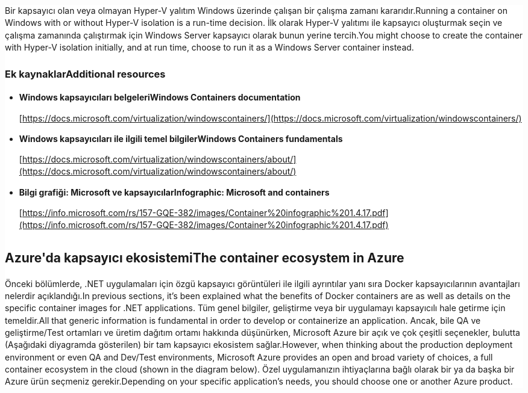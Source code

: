 <span data-ttu-id="f917d-221">Bir kapsayıcı olan veya olmayan Hyper-V yalıtım Windows üzerinde çalışan bir çalışma zamanı kararıdır.</span><span class="sxs-lookup"><span data-stu-id="f917d-221">Running a container on Windows with or without Hyper-V isolation is a run-time decision.</span></span> <span data-ttu-id="f917d-222">İlk olarak Hyper-V yalıtımı ile kapsayıcı oluşturmak seçin ve çalışma zamanında çalıştırmak için Windows Server kapsayıcı olarak bunun yerine tercih.</span><span class="sxs-lookup"><span data-stu-id="f917d-222">You might choose to create the container with Hyper-V isolation initially, and at run time, choose to run it as a Windows Server container instead.</span></span>

### <a name="additional-resources"></a><span data-ttu-id="f917d-223">Ek kaynaklar</span><span class="sxs-lookup"><span data-stu-id="f917d-223">Additional resources</span></span>

-   <span data-ttu-id="f917d-224">**Windows kapsayıcıları belgeleri**</span><span class="sxs-lookup"><span data-stu-id="f917d-224">**Windows Containers documentation**</span></span>

    [https://docs.microsoft.com/virtualization/windowscontainers/](https://docs.microsoft.com/virtualization/windowscontainers/)

-   <span data-ttu-id="f917d-225">**Windows kapsayıcıları ile ilgili temel bilgiler**</span><span class="sxs-lookup"><span data-stu-id="f917d-225">**Windows Containers fundamentals**</span></span>

    [https://docs.microsoft.com/virtualization/windowscontainers/about/](https://docs.microsoft.com/virtualization/windowscontainers/about/)

-   <span data-ttu-id="f917d-226">**Bilgi grafiği: Microsoft ve kapsayıcılar**</span><span class="sxs-lookup"><span data-stu-id="f917d-226">**Infographic: Microsoft and containers**</span></span>

    [https://info.microsoft.com/rs/157-GQE-382/images/Container%20infographic%201.4.17.pdf](https://info.microsoft.com/rs/157-GQE-382/images/Container%20infographic%201.4.17.pdf)


## <a name="the-container-ecosystem-in-azure"></a><span data-ttu-id="f917d-227">Azure'da kapsayıcı ekosistemi</span><span class="sxs-lookup"><span data-stu-id="f917d-227">The container ecosystem in Azure</span></span>

<span data-ttu-id="f917d-228">Önceki bölümlerde, .NET uygulamaları için özgü kapsayıcı görüntüleri ile ilgili ayrıntılar yanı sıra Docker kapsayıcılarının avantajları nelerdir açıklandığı.</span><span class="sxs-lookup"><span data-stu-id="f917d-228">In previous sections, it’s been explained what the benefits of Docker containers are as well as details on the specific container images for .NET applications.</span></span> <span data-ttu-id="f917d-229">Tüm genel bilgiler, geliştirme veya bir uygulamayı kapsayıcılı hale getirme için temeldir.</span><span class="sxs-lookup"><span data-stu-id="f917d-229">All that generic information is fundamental in order to develop or containerize an application.</span></span>
<span data-ttu-id="f917d-230">Ancak, bile QA ve geliştirme/Test ortamları ve üretim dağıtım ortamı hakkında düşünürken, Microsoft Azure bir açık ve çok çeşitli seçenekler, bulutta (Aşağıdaki diyagramda gösterilen) bir tam kapsayıcı ekosistem sağlar.</span><span class="sxs-lookup"><span data-stu-id="f917d-230">However, when thinking about the production deployment environment or even QA and Dev/Test environments, Microsoft Azure provides an open and broad variety of choices, a full container ecosystem in the cloud (shown in the diagram below).</span></span> <span data-ttu-id="f917d-231">Özel uygulamanızın ihtiyaçlarına bağlı olarak bir ya da başka bir Azure ürün seçmeniz gerekir.</span><span class="sxs-lookup"><span data-stu-id="f917d-231">Depending on your specific application’s needs, you should choose one or another Azure product.</span></span>
